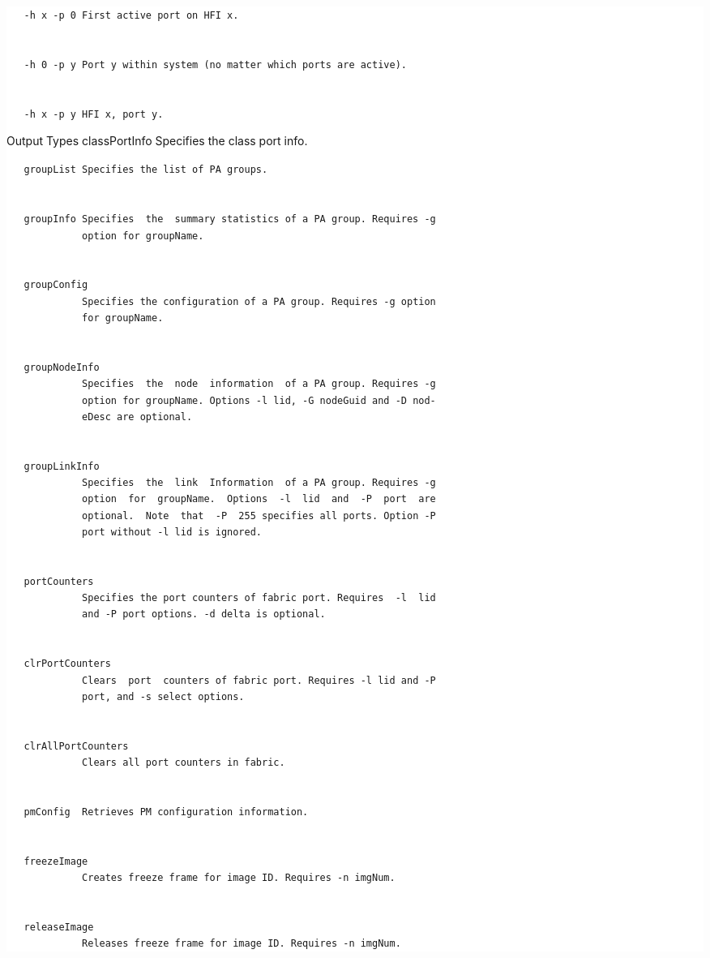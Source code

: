 
       -h x -p 0 First active port on HFI x.


       -h 0 -p y Port y within system (no matter which ports are active).


       -h x -p y HFI x, port y.


Output Types
       classPortInfo
                 Specifies the class port info.


       groupList Specifies the list of PA groups.


       groupInfo Specifies  the  summary statistics of a PA group. Requires -g
                 option for groupName.


       groupConfig
                 Specifies the configuration of a PA group. Requires -g option
                 for groupName.


       groupNodeInfo
                 Specifies  the  node  information  of a PA group. Requires -g
                 option for groupName. Options -l lid, -G nodeGuid and -D nod‐
                 eDesc are optional.


       groupLinkInfo
                 Specifies  the  link  Information  of a PA group. Requires -g
                 option  for  groupName.  Options  -l  lid  and  -P  port  are
                 optional.  Note  that  -P  255 specifies all ports. Option -P
                 port without -l lid is ignored.


       portCounters
                 Specifies the port counters of fabric port. Requires  -l  lid
                 and -P port options. -d delta is optional.


       clrPortCounters
                 Clears  port  counters of fabric port. Requires -l lid and -P
                 port, and -s select options.


       clrAllPortCounters
                 Clears all port counters in fabric.


       pmConfig  Retrieves PM configuration information.


       freezeImage
                 Creates freeze frame for image ID. Requires -n imgNum.


       releaseImage
                 Releases freeze frame for image ID. Requires -n imgNum.

